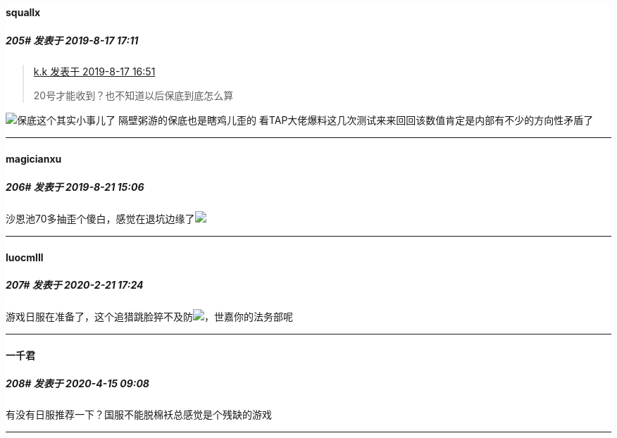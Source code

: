 ####  squallx  
##### 205#       发表于 2019-8-17 17:11



<blockquote><a href="httphttps://bbs.saraba1st.com/2b/forum.php?mod=redirect&amp;goto=findpost&amp;pid=44944519&amp;ptid=1847107" target="_blank">k.k 发表于 2019-8-17 16:51</a>

20号才能收到？也不知道以后保底到底怎么算</blockquote>
<img src="https://static.saraba1st.com/image/smiley/face2017/049.png" referrerpolicy="no-referrer">保底这个其实小事儿了 隔壁粥游的保底也是瞎鸡儿歪的 看TAP大佬爆料这几次测试来来回回该数值肯定是内部有不少的方向性矛盾了







*****

####  magicianxu  
##### 206#       发表于 2019-8-21 15:06




沙恩池70多抽歪个傻白，感觉在退坑边缘了<img src="https://static.saraba1st.com/image/smiley/face2017/001.png" referrerpolicy="no-referrer">







*****

####  luocmlll  
##### 207#       发表于 2020-2-21 17:24




游戏日服在准备了，这个追猎跳脸猝不及防<img src="https://static.saraba1st.com/image/smiley/face2017/002.png" referrerpolicy="no-referrer">，世嘉你的法务部呢







*****

####  一千君  
##### 208#       发表于 2020-4-15 09:08




有没有日服推荐一下？国服不能脱棉袄总感觉是个残缺的游戏







*****
